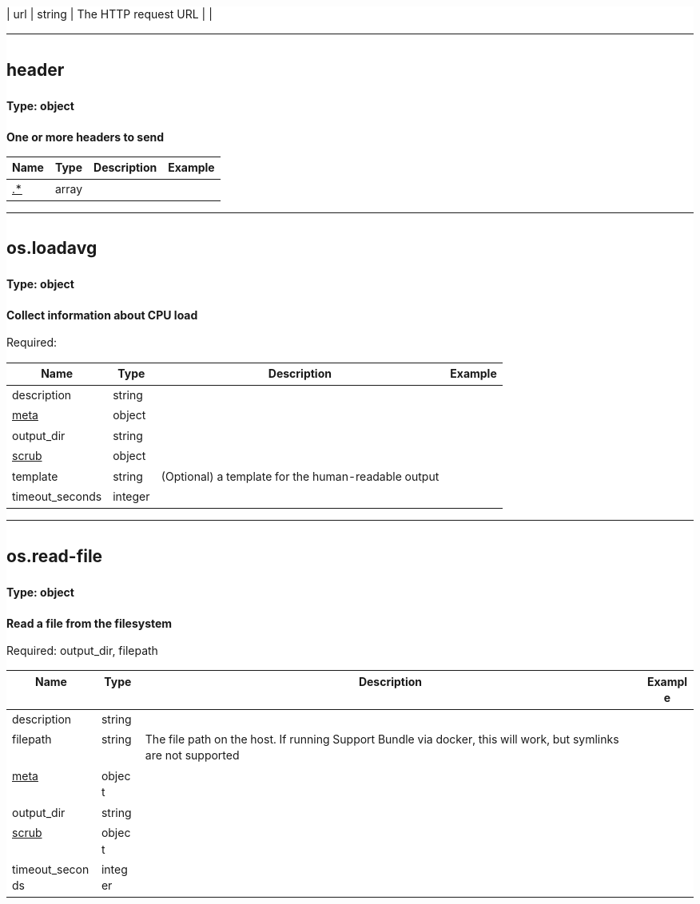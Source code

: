 | url | string | The HTTP request URL |  |

*****

## header

#### Type: object

__One or more headers to send__

| Name    | Type    | Description | Example |
| ------- | ------- | ----------- | ------- |
| [.*](#.*) | array |  |  |

*****

## os.loadavg

#### Type: object

__Collect information about CPU load__

Required: 

| Name    | Type    | Description | Example |
| ------- | ------- | ----------- | ------- |
| description | string |  |  |
| [meta](#meta) | object |  |  |
| output_dir | string |  |  |
| [scrub](#scrub) | object |  |  |
| template | string | (Optional) a template for the human-readable output |  |
| timeout_seconds | integer |  |  |

*****

## os.read-file

#### Type: object

__Read a file from the filesystem__

Required: output_dir, filepath

| Name    | Type    | Description | Example |
| ------- | ------- | ----------- | ------- |
| description | string |  |  |
| filepath | string | The file path on the host. If running Support Bundle via docker, this will work, but symlinks are not supported |  |
| [meta](#meta) | object |  |  |
| output_dir | string |  |  |
| [scrub](#scrub) | object |  |  |
| timeout_seconds | integer |  |  |
